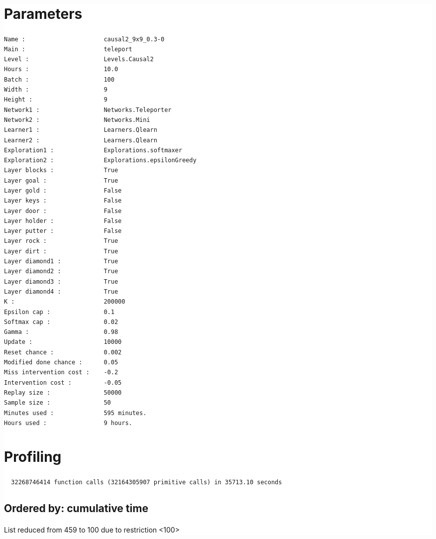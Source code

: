 
# Parameters

    Name :                      causal2_9x9_0.3-0
    Main :                      teleport
    Level :                     Levels.Causal2
    Hours :                     10.0
    Batch :                     100
    Width :                     9
    Height :                    9
    Network1 :                  Networks.Teleporter
    Network2 :                  Networks.Mini
    Learner1 :                  Learners.Qlearn
    Learner2 :                  Learners.Qlearn
    Exploration1 :              Explorations.softmaxer
    Exploration2 :              Explorations.epsilonGreedy
    Layer blocks :              True
    Layer goal :                True
    Layer gold :                False
    Layer keys :                False
    Layer door :                False
    Layer holder :              False
    Layer putter :              False
    Layer rock :                True
    Layer dirt :                True
    Layer diamond1 :            True
    Layer diamond2 :            True
    Layer diamond3 :            True
    Layer diamond4 :            True
    K :                         200000
    Epsilon cap :               0.1
    Softmax cap :               0.02
    Gamma :                     0.98
    Update :                    10000
    Reset chance :              0.002
    Modified done chance :      0.05
    Miss intervention cost :    -0.2
    Intervention cost :         -0.05
    Replay size :               50000
    Sample size :               50
    Minutes used :              595 minutes.
    Hours used :                9 hours.

# Profiling


      32268746414 function calls (32164305907 primitive calls) in 35713.10 seconds

##    Ordered by: cumulative time
   List reduced from 459 to 100 due to restriction <100>
